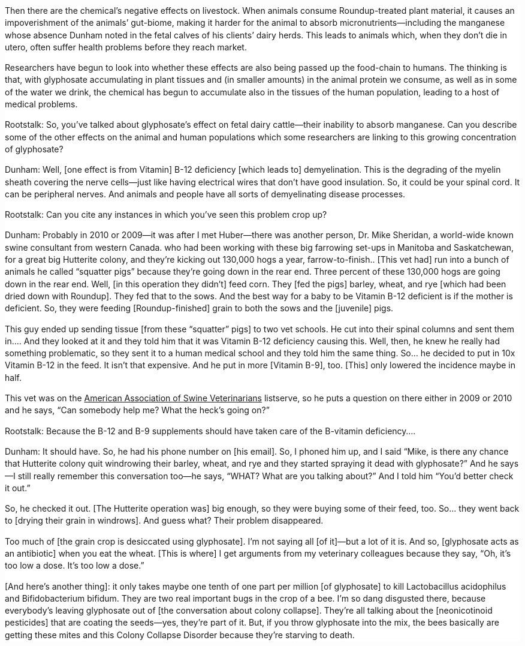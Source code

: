 Then there are the chemical’s negative effects on livestock. When animals consume Roundup-treated plant material, it causes an impoverishment of the animals’ gut-biome, making it harder for the animal to absorb micronutrients—including the manganese whose absence Dunham noted in the fetal calves of his clients’ dairy herds. This leads to animals which, when they don’t die in utero, often suffer health problems before they reach market.

Researchers have begun to look into whether these effects are also being passed up the food-chain to humans. The thinking is that, with glyphosate accumulating in plant tissues and (in smaller amounts) in the animal protein we consume, as well as in some of the water we drink, the chemical has begun to accumulate also in the tissues of the human population, leading to a host of medical problems.

Rootstalk: So, you’ve talked about glyphosate’s effect on fetal dairy cattle—their inability to absorb manganese. Can you describe some of the other effects on the animal and human populations which some researchers are linking to this growing concentration of glyphosate?

Dunham: Well, [one effect is from Vitamin] B-12 deficiency [which leads to] demyelination. This is the degrading of the myelin sheath covering the nerve cells—just like having electrical wires that don’t have good insulation. So, it could be your spinal cord. It can be peripheral nerves. And animals and people have all sorts of demyelinating disease processes.

Rootstalk: Can you cite any instances in which you’ve seen this problem crop up?

Dunham: Probably in 2010 or 2009—it was after I met Huber—there was another person, Dr. Mike Sheridan, a world-wide known swine consultant from western Canada. who had been working with these big farrowing set-ups in Manitoba and Saskatchewan, for a great big Hutterite colony, and they’re kicking out 130,000 hogs a year, farrow-to-finish.. [This vet had] run into a bunch of animals he called “squatter pigs” because they’re going down in the rear end. Three percent of these 130,000 hogs are going down in the rear end. Well, [in this operation they didn’t] feed corn. They [fed the pigs] barley, wheat, and rye [which had been dried down with Roundup]. They fed that to the sows. And the best way for a baby to be Vitamin B-12 deficient is if the mother is deficient. So, they were feeding [Roundup-finished] grain to both the sows and the [juvenile] pigs.

This guy ended up sending tissue [from these “squatter” pigs] to two vet schools. He cut into their spinal columns and sent them in…. And they looked at it and they told him that it was Vitamin B-12 deficiency causing this. Well, then, he knew he really had something problematic, so they sent it to a human medical school and they told him the same thing. So… he decided to put in 10x Vitamin B-12 in the feed. It isn’t that expensive. And he put in more [Vitamin B-9], too. [This] only lowered the incidence maybe in half.

This vet was on the [American Association of Swine Veterinarians](https://www.aasv.org) listserve, so he puts a question on there either in 2009 or 2010 and he says, “Can somebody help me? What the heck’s going on?”

Rootstalk: Because the B-12 and B-9 supplements should have taken care of the B-vitamin deficiency….

Dunham: It should have. So, he had his phone number on [his email]. So, I phoned him up, and I said “Mike, is there any chance that Hutterite colony quit windrowing their barley, wheat, and rye and they started spraying it dead with glyphosate?” And he says—I still really remember this conversation too—he says, “WHAT? What are you talking about?” And I told him “You’d better check it out.”

So, he checked it out. [The Hutterite operation was] big enough, so they were buying some of their feed, too. So… they went back to [drying their grain in windrows]. And guess what? Their problem disappeared.

Too much of [the grain crop is desiccated using glyphosate]. I’m not saying all [of it]—but a lot of it is. And so, [glyphosate acts as an antibiotic] when you eat the wheat. [This is where] I get arguments from my veterinary colleagues because they say, “Oh, it’s too low a dose. It’s too low a dose.”


[And here’s another thing]: it only takes maybe one tenth of one part per million [of glyphosate] to kill Lactobacillus acidophilus and Bifidobacterium bifidum. They are two real important bugs in the crop of a bee. I’m so dang disgusted there, because everybody’s leaving glyphosate out of [the conversation about colony collapse]. They’re all talking about the [neonicotinoid pesticides] that are coating the seeds—yes, they’re part of it. But, if you throw glyphosate into the mix, the bees basically are getting these mites and this Colony Collapse Disorder because they’re starving to death.